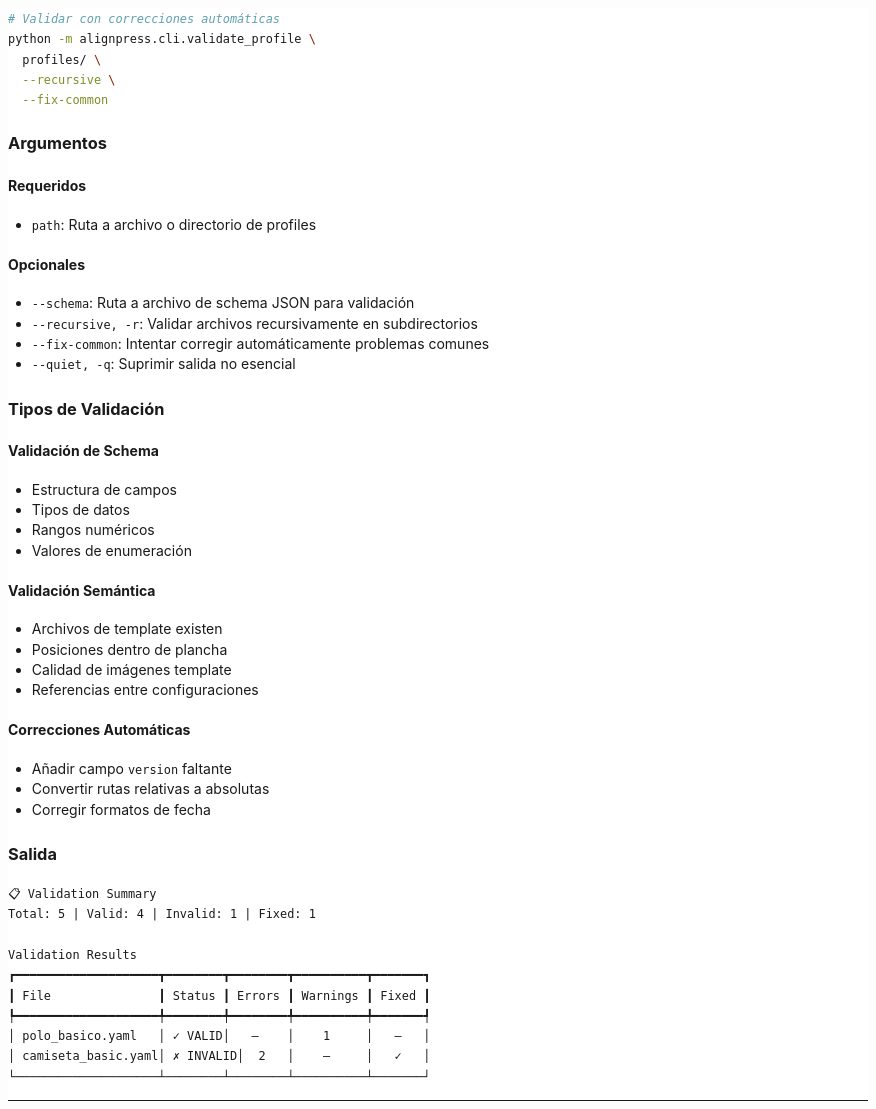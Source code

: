 ```bash
# Validar con correcciones automáticas
python -m alignpress.cli.validate_profile \
  profiles/ \
  --recursive \
  --fix-common
```

### Argumentos

#### Requeridos
- `path`: Ruta a archivo o directorio de profiles

#### Opcionales
- `--schema`: Ruta a archivo de schema JSON para validación
- `--recursive, -r`: Validar archivos recursivamente en subdirectorios
- `--fix-common`: Intentar corregir automáticamente problemas comunes
- `--quiet, -q`: Suprimir salida no esencial

### Tipos de Validación

#### Validación de Schema
- Estructura de campos
- Tipos de datos
- Rangos numéricos
- Valores de enumeración

#### Validación Semántica
- Archivos de template existen
- Posiciones dentro de plancha
- Calidad de imágenes template
- Referencias entre configuraciones

#### Correcciones Automáticas
- Añadir campo `version` faltante
- Convertir rutas relativas a absolutas
- Corregir formatos de fecha

### Salida

```
📋 Validation Summary
Total: 5 | Valid: 4 | Invalid: 1 | Fixed: 1

Validation Results
┏━━━━━━━━━━━━━━━━━━━━┳━━━━━━━━┳━━━━━━━━┳━━━━━━━━━━┳━━━━━━━┓
┃ File               ┃ Status ┃ Errors ┃ Warnings ┃ Fixed ┃
┡━━━━━━━━━━━━━━━━━━━━╇━━━━━━━━╇━━━━━━━━╇━━━━━━━━━━╇━━━━━━━┩
│ polo_basico.yaml   │ ✓ VALID│   —    │    1     │   —   │
│ camiseta_basic.yaml│ ✗ INVALID│  2   │    —     │   ✓   │
└────────────────────┴────────┴────────┴──────────┴───────┘
```

---